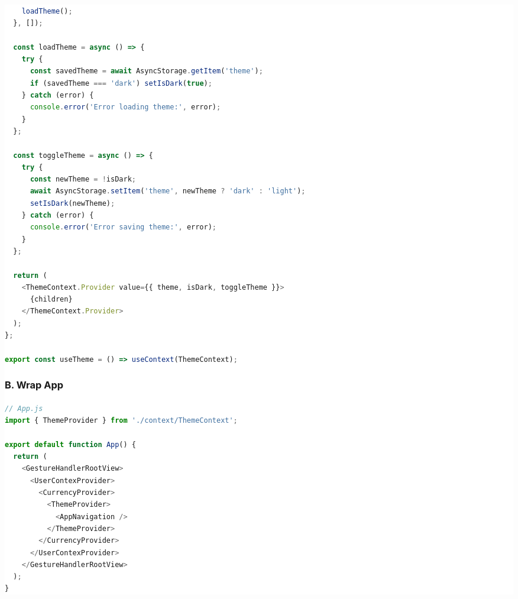```javascript
    loadTheme();
  }, []);

  const loadTheme = async () => {
    try {
      const savedTheme = await AsyncStorage.getItem('theme');
      if (savedTheme === 'dark') setIsDark(true);
    } catch (error) {
      console.error('Error loading theme:', error);
    }
  };

  const toggleTheme = async () => {
    try {
      const newTheme = !isDark;
      await AsyncStorage.setItem('theme', newTheme ? 'dark' : 'light');
      setIsDark(newTheme);
    } catch (error) {
      console.error('Error saving theme:', error);
    }
  };

  return (
    <ThemeContext.Provider value={{ theme, isDark, toggleTheme }}>
      {children}
    </ThemeContext.Provider>
  );
};

export const useTheme = () => useContext(ThemeContext);
```

### B. Wrap App

```javascript
// App.js
import { ThemeProvider } from './context/ThemeContext';

export default function App() {
  return (
    <GestureHandlerRootView>
      <UserContexProvider>
        <CurrencyProvider>
          <ThemeProvider>
            <AppNavigation />
          </ThemeProvider>
        </CurrencyProvider>
      </UserContexProvider>
    </GestureHandlerRootView>
  );
}
```
